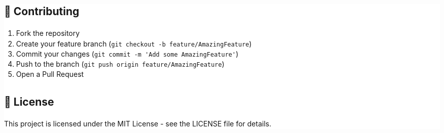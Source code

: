 ## 🤝 Contributing

1. Fork the repository
2. Create your feature branch (`git checkout -b feature/AmazingFeature`)
3. Commit your changes (`git commit -m 'Add some AmazingFeature'`)
4. Push to the branch (`git push origin feature/AmazingFeature`)
5. Open a Pull Request

## 📄 License

This project is licensed under the MIT License - see the LICENSE file for details. 